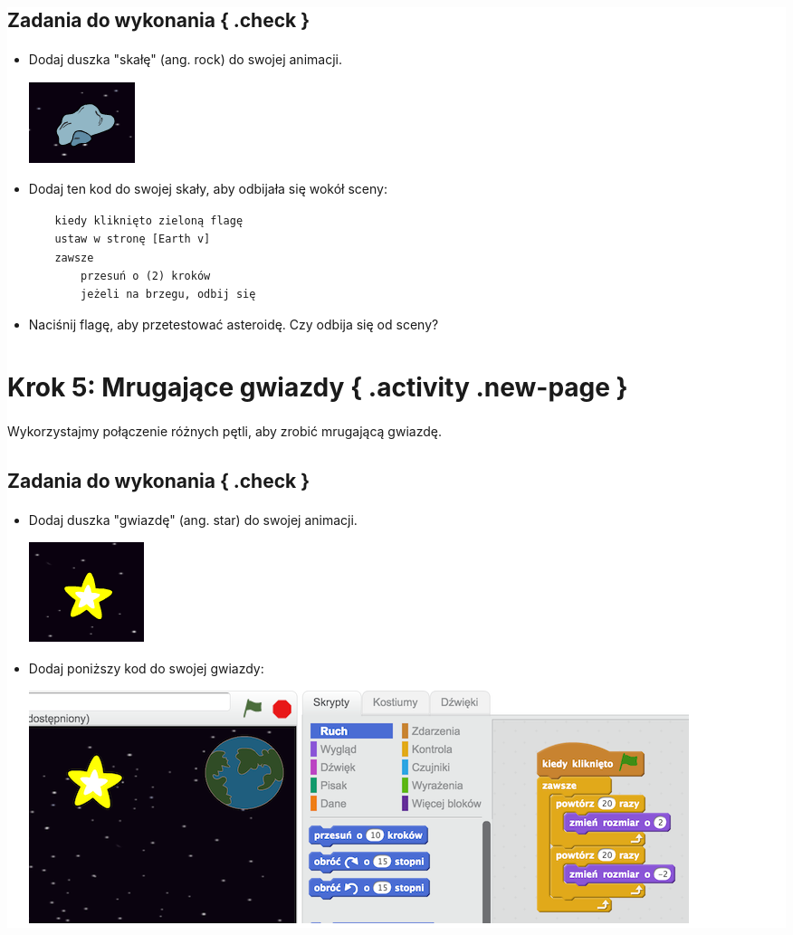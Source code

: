 ## Zadania do wykonania { .check }

+ Dodaj duszka "skałę" (ang. rock) do swojej animacji.

	![screenshot](space-rock-sprite.png)

+ Dodaj ten kod do swojej skały, aby odbijała się wokół sceny:

	```blocks
		kiedy kliknięto zieloną flagę
		ustaw w stronę [Earth v]
		zawsze
			przesuń o (2) kroków
			jeżeli na brzegu, odbij się
	```

+ Naciśnij flagę, aby przetestować asteroidę. Czy odbija się od sceny?

# Krok 5: Mrugające gwiazdy { .activity .new-page }

Wykorzystajmy połączenie różnych pętli, aby zrobić mrugającą gwiazdę.

## Zadania do wykonania { .check }

+ Dodaj duszka "gwiazdę" (ang. star) do swojej animacji.

	![screenshot](space-star-sprite.png)

+ Dodaj poniższy kod do swojej gwiazdy:

	![screenshot](space-star.png)
